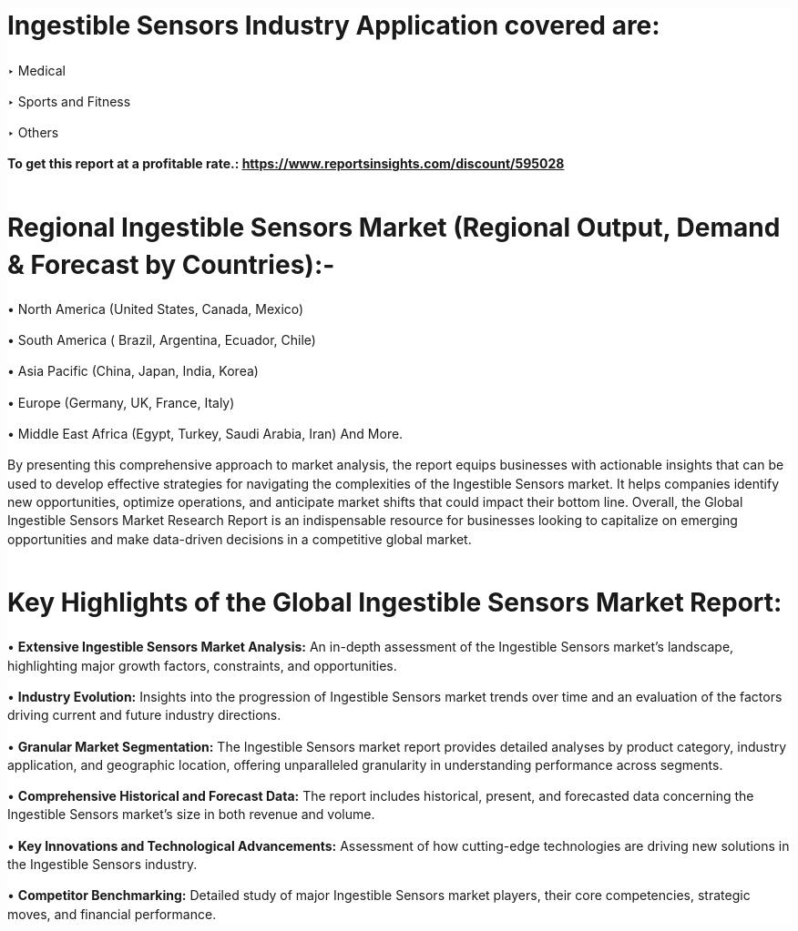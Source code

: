 # <strong>Ingestible Sensors Industry Application covered are:</strong>

‣ Medical

‣  Sports and Fitness

‣  Others

<strong>To get this report at a profitable rate.: <a href=https://www.reportsinsights.com/discount/595028>https://www.reportsinsights.com/discount/595028</a></strong></font>

# <strong>Regional Ingestible Sensors Market (Regional Output, Demand &amp; Forecast by Countries):-</strong>

• North America (United States, Canada, Mexico)

• South America ( Brazil, Argentina, Ecuador, Chile)

• Asia Pacific (China, Japan, India, Korea)

• Europe (Germany, UK, France, Italy)

• Middle East Africa (Egypt, Turkey, Saudi Arabia, Iran) And More.

By presenting this comprehensive approach to market analysis, the report equips businesses with actionable insights that can be used to develop effective strategies for navigating the complexities of the Ingestible Sensors market. It helps companies identify new opportunities, optimize operations, and anticipate market shifts that could impact their bottom line. Overall, the Global Ingestible Sensors Market Research Report is an indispensable resource for businesses looking to capitalize on emerging opportunities and make data-driven decisions in a competitive global market.

# <strong>Key Highlights of the Global Ingestible Sensors Market Report:</strong>

• <strong>Extensive Ingestible Sensors Market Analysis:</strong> An in-depth assessment of the Ingestible Sensors market’s landscape, highlighting major growth factors, constraints, and opportunities.

• <strong>Industry Evolution:</strong> Insights into the progression of Ingestible Sensors market trends over time and an evaluation of the factors driving current and future industry directions.

• <strong>Granular Market Segmentation:</strong> The Ingestible Sensors market report provides detailed analyses by product category, industry application, and geographic location, offering unparalleled granularity in understanding performance across segments.

• <strong>Comprehensive Historical and Forecast Data:</strong> The report includes historical, present, and forecasted data concerning the Ingestible Sensors market’s size in both revenue and volume.

• <strong>Key Innovations and Technological Advancements:</strong> Assessment of how cutting-edge technologies are driving new solutions in the Ingestible Sensors industry.

• <strong>Competitor Benchmarking:</strong> Detailed study of major Ingestible Sensors market players, their core competencies, strategic moves, and financial performance.
